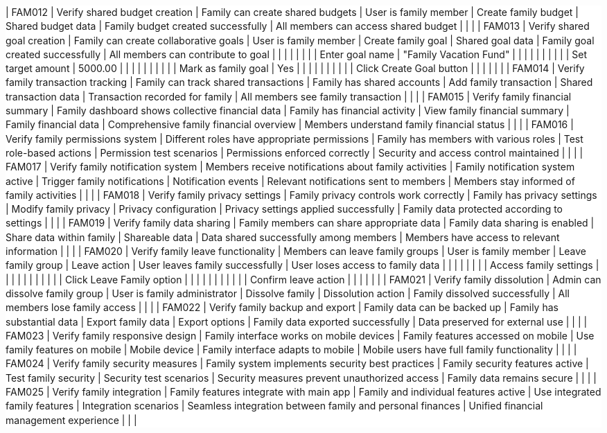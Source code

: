 | FAM012 | Verify shared budget creation | Family can create shared budgets | User is family member | Create family budget | Shared budget data | Family budget created successfully | All members can access shared budget | | |
| FAM013 | Verify shared goal creation | Family can create collaborative goals | User is family member | Create family goal | Shared goal data | Family goal created successfully | All members can contribute to goal | | |
|  |  |  |  | Enter goal name | "Family Vacation Fund" |  |  | | |
|  |  |  |  | Set target amount | 5000.00 |  |  | | |
|  |  |  |  | Mark as family goal | Yes |  |  | | |
|  |  |  |  | Click Create Goal button |  |  |  | | |
| FAM014 | Verify family transaction tracking | Family can track shared transactions | Family has shared accounts | Add family transaction | Shared transaction data | Transaction recorded for family | All members see family transaction | | |
| FAM015 | Verify family financial summary | Family dashboard shows collective financial data | Family has financial activity | View family financial summary | Family financial data | Comprehensive family financial overview | Members understand family financial status | | |
| FAM016 | Verify family permissions system | Different roles have appropriate permissions | Family has members with various roles | Test role-based actions | Permission test scenarios | Permissions enforced correctly | Security and access control maintained | | |
| FAM017 | Verify family notification system | Members receive notifications about family activities | Family notification system active | Trigger family notifications | Notification events | Relevant notifications sent to members | Members stay informed of family activities | | |
| FAM018 | Verify family privacy settings | Family privacy controls work correctly | Family has privacy settings | Modify family privacy | Privacy configuration | Privacy settings applied successfully | Family data protected according to settings | | |
| FAM019 | Verify family data sharing | Family members can share appropriate data | Family data sharing is enabled | Share data within family | Shareable data | Data shared successfully among members | Members have access to relevant information | | |
| FAM020 | Verify family leave functionality | Members can leave family groups | User is family member | Leave family group | Leave action | User leaves family successfully | User loses access to family data | | |
|  |  |  |  | Access family settings |  |  |  | | |
|  |  |  |  | Click Leave Family option |  |  |  | | |
|  |  |  |  | Confirm leave action |  |  |  | | |
| FAM021 | Verify family dissolution | Admin can dissolve family group | User is family administrator | Dissolve family | Dissolution action | Family dissolved successfully | All members lose family access | | |
| FAM022 | Verify family backup and export | Family data can be backed up | Family has substantial data | Export family data | Export options | Family data exported successfully | Data preserved for external use | | |
| FAM023 | Verify family responsive design | Family interface works on mobile devices | Family features accessed on mobile | Use family features on mobile | Mobile device | Family interface adapts to mobile | Mobile users have full family functionality | | |
| FAM024 | Verify family security measures | Family system implements security best practices | Family security features active | Test family security | Security test scenarios | Security measures prevent unauthorized access | Family data remains secure | | |
| FAM025 | Verify family integration | Family features integrate with main app | Family and individual features active | Use integrated family features | Integration scenarios | Seamless integration between family and personal finances | Unified financial management experience | | |